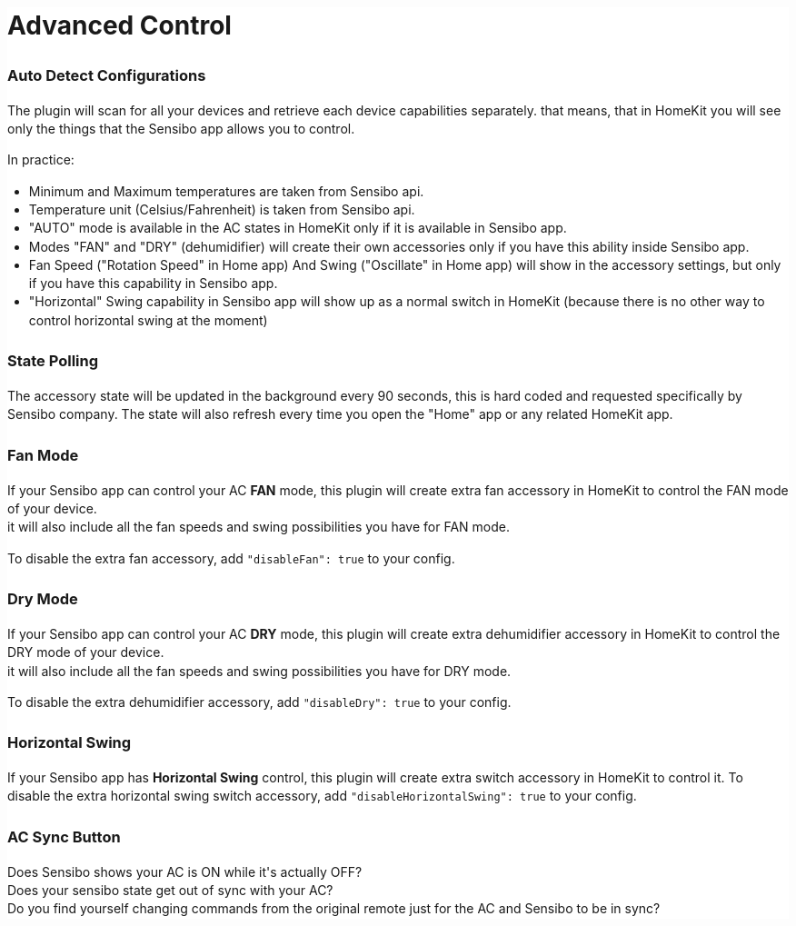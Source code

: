 # Advanced Control

### Auto Detect Configurations

The plugin will scan for all your devices and retrieve each device capabilities separately. that means, that in HomeKit you will see only the things that the Sensibo app allows you to control.

In practice:

- Minimum and Maximum temperatures are taken from Sensibo api.
- Temperature unit (Celsius/Fahrenheit) is taken from Sensibo api.
- "AUTO" mode is available in the AC states in HomeKit only if it is available in Sensibo app.
- Modes "FAN" and "DRY" (dehumidifier) will create their own accessories only if you have this ability inside Sensibo app.
- Fan Speed ("Rotation Speed" in Home app) And Swing ("Oscillate" in Home app) will show in the accessory settings, but only if you have this capability in Sensibo app.
- "Horizontal" Swing capability in Sensibo app will show up as a normal switch in HomeKit (because there is no other way to control horizontal swing at the moment)

### State Polling

The accessory state will be updated in the background every 90 seconds, this is hard coded and requested specifically by Sensibo company.
The state will also refresh every time you open the "Home" app or any related HomeKit app.

### Fan Mode

If your Sensibo app can control your AC **FAN** mode, this plugin will create extra fan accessory in HomeKit to control the FAN mode of your device.<br>
it will also include all the fan speeds and swing possibilities you have for FAN mode.

To disable the extra fan accessory, add `"disableFan": true` to your config.

### Dry Mode

If your Sensibo app can control your AC **DRY** mode, this plugin will create extra dehumidifier accessory in HomeKit to control the DRY mode of your device.<br>
it will also include all the fan speeds and swing possibilities you have for DRY mode.

To disable the extra dehumidifier accessory, add `"disableDry": true` to your config.

### Horizontal Swing

If your Sensibo app has **Horizontal Swing** control, this plugin will create extra switch accessory in HomeKit to control it.
To disable the extra horizontal swing  switch accessory, add `"disableHorizontalSwing": true` to your config.

### AC Sync Button

Does Sensibo shows your AC is ON while it's actually OFF?<br>
Does your sensibo state get out of sync with your AC?<br>
Do you find yourself changing commands from the original remote just for the AC and Sensibo to be in sync?
